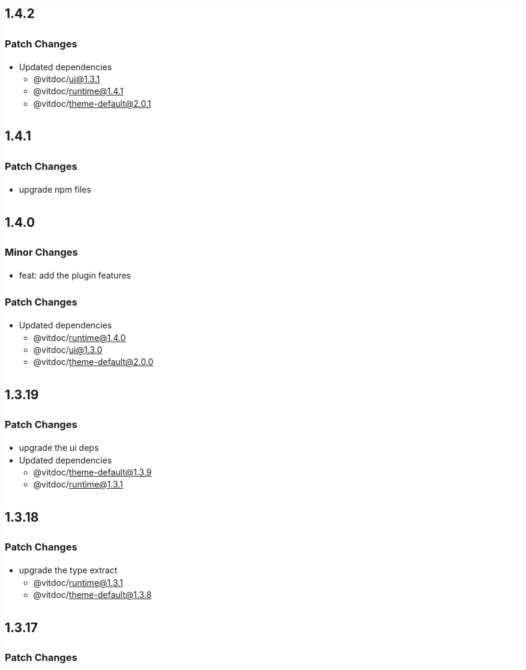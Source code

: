 ## 1.4.2

### Patch Changes

- Updated dependencies
  - @vitdoc/ui@1.3.1
  - @vitdoc/runtime@1.4.1
  - @vitdoc/theme-default@2.0.1

## 1.4.1

### Patch Changes

- upgrade npm files

## 1.4.0

### Minor Changes

- feat: add the plugin features

### Patch Changes

- Updated dependencies
  - @vitdoc/runtime@1.4.0
  - @vitdoc/ui@1.3.0
  - @vitdoc/theme-default@2.0.0

## 1.3.19

### Patch Changes

- upgrade the ui deps
- Updated dependencies
  - @vitdoc/theme-default@1.3.9
  - @vitdoc/runtime@1.3.1

## 1.3.18

### Patch Changes

- upgrade the type extract
  - @vitdoc/runtime@1.3.1
  - @vitdoc/theme-default@1.3.8

## 1.3.17

### Patch Changes
